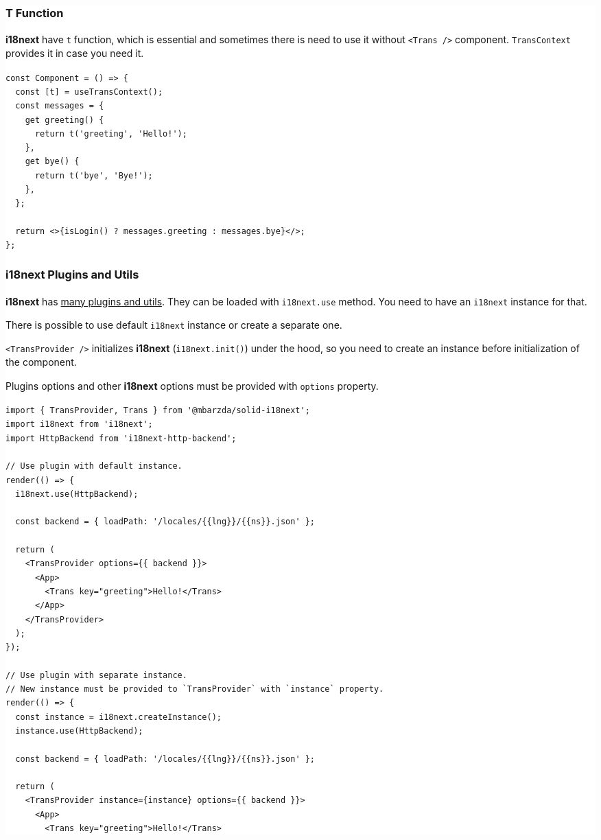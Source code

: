 ### T Function

**i18next** have `t` function, which is essential and sometimes there is need to use it without `<Trans />` component.
`TransContext` provides it in case you need it.

```tsx
const Component = () => {
  const [t] = useTransContext();
  const messages = {
    get greeting() {
      return t('greeting', 'Hello!');
    },
    get bye() {
      return t('bye', 'Bye!');
    },
  };

  return <>{isLogin() ? messages.greeting : messages.bye}</>;
};
```

### i18next Plugins and Utils

**i18next** has [many plugins and utils](https://www.i18next.com/overview/plugins-and-utils).
They can be loaded with `i18next.use` method. You need to have an `i18next` instance for that.

There is possible to use default `i18next` instance or create a separate one.

`<TransProvider />` initializes **i18next** (`i18next.init()`) under the hood, so you need to create an instance before initialization of the component.

Plugins options and other **i18next** options must be provided with `options` property.

```tsx
import { TransProvider, Trans } from '@mbarzda/solid-i18next';
import i18next from 'i18next';
import HttpBackend from 'i18next-http-backend';

// Use plugin with default instance.
render(() => {
  i18next.use(HttpBackend);

  const backend = { loadPath: '/locales/{{lng}}/{{ns}}.json' };

  return (
    <TransProvider options={{ backend }}>
      <App>
        <Trans key="greeting">Hello!</Trans>
      </App>
    </TransProvider>
  );
});

// Use plugin with separate instance.
// New instance must be provided to `TransProvider` with `instance` property.
render(() => {
  const instance = i18next.createInstance();
  instance.use(HttpBackend);

  const backend = { loadPath: '/locales/{{lng}}/{{ns}}.json' };

  return (
    <TransProvider instance={instance} options={{ backend }}>
      <App>
        <Trans key="greeting">Hello!</Trans>
```